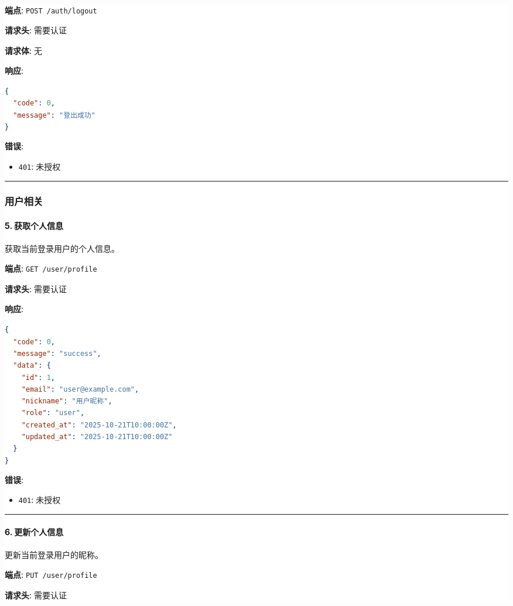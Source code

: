 **端点**: `POST /auth/logout`

**请求头**: 需要认证

**请求体**: 无

**响应**:
```json
{
  "code": 0,
  "message": "登出成功"
}
```

**错误**:
- `401`: 未授权

---

### 用户相关

#### 5. 获取个人信息

获取当前登录用户的个人信息。

**端点**: `GET /user/profile`

**请求头**: 需要认证

**响应**:
```json
{
  "code": 0,
  "message": "success",
  "data": {
    "id": 1,
    "email": "user@example.com",
    "nickname": "用户昵称",
    "role": "user",
    "created_at": "2025-10-21T10:00:00Z",
    "updated_at": "2025-10-21T10:00:00Z"
  }
}
```

**错误**:
- `401`: 未授权

---

#### 6. 更新个人信息

更新当前登录用户的昵称。

**端点**: `PUT /user/profile`

**请求头**: 需要认证
